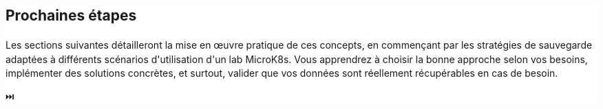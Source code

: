## Prochaines étapes

Les sections suivantes détailleront la mise en œuvre pratique de ces concepts, en commençant par les stratégies de sauvegarde adaptées à différents scénarios d'utilisation d'un lab MicroK8s. Vous apprendrez à choisir la bonne approche selon vos besoins, implémenter des solutions concrètes, et surtout, valider que vos données sont réellement récupérables en cas de besoin.

⏭️
